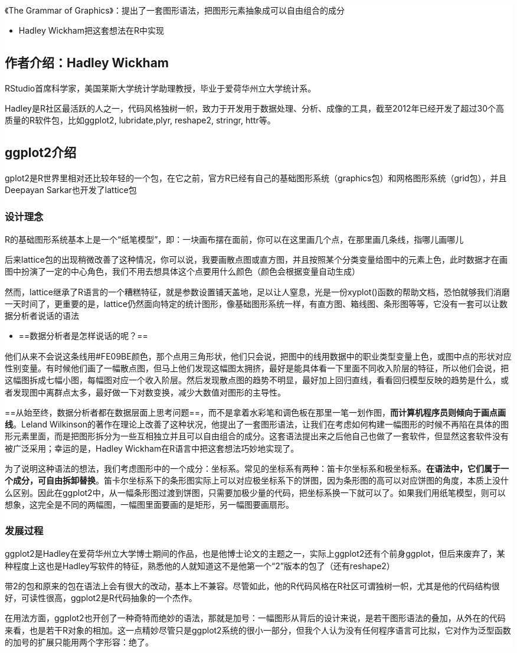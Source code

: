 《The Grammar of Graphics》：提出了一套图形语法，把图形元素抽象成可以自由组合的成分

- Hadley Wickham把这套想法在R中实现



## 作者介绍：Hadley Wickham

RStudio首席科学家，美国莱斯大学统计学助理教授，毕业于爱荷华州立大学统计系。

Hadley是R社区最活跃的人之一，代码风格独树一帜，致力于开发用于数据处理、分析、成像的工具，截至2012年已经开发了超过30个高质量的R软件包，比如ggplot2, lubridate,plyr, reshape2, stringr, httr等。



## ggplot2介绍

gplot2是R世界里相对还比较年轻的一个包，在它之前，官方R已经有自己的基础图形系统（graphics包）和网格图形系统（grid包），并且Deepayan Sarkar也开发了lattice包



### 设计理念

R的基础图形系统基本上是一个“纸笔模型”，即：一块画布摆在面前，你可以在这里画几个点，在那里画几条线，指哪儿画哪儿

后来lattice包的出现稍微改善了这种情况，你可以说，我要画散点图或直方图，并且按照某个分类变量给图中的元素上色，此时数据才在画图中扮演了一定的中心角色，我们不用去想具体这个点要用什么颜色（颜色会根据变量自动生成）

然而，lattice继承了R语言的一个糟糕特征，就是参数设置铺天盖地，足以让人窒息，光是一份xyplot()函数的帮助文档，恐怕就够我们消磨一天时间了，更重要的是，lattice仍然面向特定的统计图形，像基础图形系统一样，有直方图、箱线图、条形图等等，它没有一套可以让数据分析者说话的语法



- ==数据分析者是怎样说话的呢？==

他们从来不会说这条线用#FE09BE颜色，那个点用三角形状，他们只会说，把图中的线用数据中的职业类型变量上色，或图中点的形状对应性别变量。有时候他们画了一幅散点图，但马上他们发现这幅图太拥挤，最好是能具体看一下里面不同收入阶层的特征，所以他们会说，把这幅图拆成七幅小图，每幅图对应一个收入阶层。然后发现散点图的趋势不明显，最好加上回归直线，看看回归模型反映的趋势是什么，或者发现图中离群点太多，最好做一下对数变换，减少大数值对图形的主导性。

==从始至终，数据分析者都在数据层面上思考问题==，而不是拿着水彩笔和调色板在那里一笔一划作图，**而计算机程序员则倾向于画点画线**。Leland Wilkinson的著作在理论上改善了这种状况，他提出了一套图形语法，让我们在考虑如何构建一幅图形的时候不再陷在具体的图形元素里面，而是把图形拆分为一些互相独立并且可以自由组合的成分。这套语法提出来之后他自己也做了一套软件，但显然这套软件没有被广泛采用；幸运的是，Hadley Wickham在R语言中把这套想法巧妙地实现了。

为了说明这种语法的想法，我们考虑图形中的一个成分：坐标系。常见的坐标系有两种：笛卡尔坐标系和极坐标系。**在语法中，它们属于一个成分，可自由拆卸替换**。笛卡尔坐标系下的条形图实际上可以对应极坐标系下的饼图，因为条形图的高可以对应饼图的角度，本质上没什么区别。因此在ggplot2中，从一幅条形图过渡到饼图，只需要加极少量的代码，把坐标系换一下就可以了。如果我们用纸笔模型，则可以想象，这完全是不同的两幅图，一幅图里面要画的是矩形，另一幅图要画扇形。







### 发展过程

ggplot2是Hadley在爱荷华州立大学博士期间的作品，也是他博士论文的主题之一，实际上ggplot2还有个前身ggplot，但后来废弃了，某种程度上这也是Hadley写软件的特征，熟悉他的人就知道这不是他第一个“2”版本的包了（还有reshape2）

带2的包和原来的包在语法上会有很大的改动，基本上不兼容。尽管如此，他的R代码风格在R社区可谓独树一帜，尤其是他的代码结构很好，可读性很高，ggplot2是R代码抽象的一个杰作。

在用法方面，ggplot2也开创了一种奇特而绝妙的语法，那就是加号：一幅图形从背后的设计来说，是若干图形语法的叠加，从外在的代码来看，也是若干R对象的相加。这一点精妙尽管只是ggplot2系统的很小一部分，但我个人认为没有任何程序语言可比拟，它对作为泛型函数的加号的扩展只能用两个字形容：绝了。
